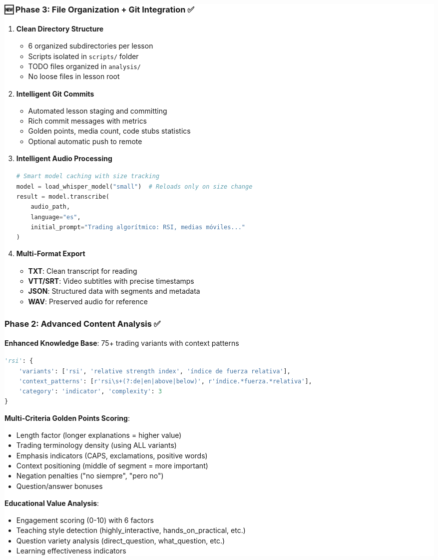 ### **🆕 Phase 3: File Organization + Git Integration** ✅
1. **Clean Directory Structure**
   - 6 organized subdirectories per lesson
   - Scripts isolated in `scripts/` folder
   - TODO files organized in `analysis/`
   - No loose files in lesson root
2. **Intelligent Git Commits**
   - Automated lesson staging and committing
   - Rich commit messages with metrics
   - Golden points, media count, code stubs statistics
   - Optional automatic push to remote

2. **Intelligent Audio Processing**
   ```python
   # Smart model caching with size tracking
   model = load_whisper_model("small")  # Reloads only on size change
   result = model.transcribe(
       audio_path,
       language="es",
       initial_prompt="Trading algorítmico: RSI, medias móviles..."
   )
   ```

3. **Multi-Format Export**
   - **TXT**: Clean transcript for reading
   - **VTT/SRT**: Video subtitles with precise timestamps  
   - **JSON**: Structured data with segments and metadata
   - **WAV**: Preserved audio for reference

### **Phase 2: Advanced Content Analysis** ✅

**Enhanced Knowledge Base**: 75+ trading variants with context patterns
```python
'rsi': {
    'variants': ['rsi', 'relative strength index', 'índice de fuerza relativa'],
    'context_patterns': [r'rsi\s+(?:de|en|above|below)', r'índice.*fuerza.*relativa'],
    'category': 'indicator', 'complexity': 3
}
```

**Multi-Criteria Golden Points Scoring**:
- Length factor (longer explanations = higher value)
- Trading terminology density (using ALL variants)
- Emphasis indicators (CAPS, exclamations, positive words)
- Context positioning (middle of segment = more important)
- Negation penalties ("no siempre", "pero no")
- Question/answer bonuses

**Educational Value Analysis**:
- Engagement scoring (0-10) with 6 factors
- Teaching style detection (highly_interactive, hands_on_practical, etc.)
- Question variety analysis (direct_question, what_question, etc.)
- Learning effectiveness indicators

